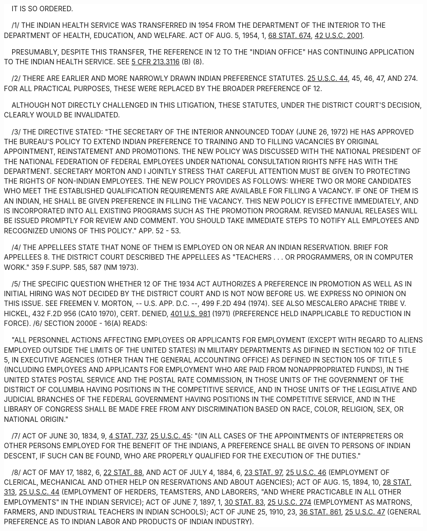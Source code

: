     IT IS SO ORDERED.

    /1/  THE INDIAN HEALTH SERVICE WAS TRANSFERRED IN 1954 FROM THE DEPARTMENT OF THE INTERIOR TO THE DEPARTMENT OF HEALTH, EDUCATION, AND WELFARE.  ACT OF AUG. 5, 1954, 1, [68 STAT. 674][/us/stat/68/674], [42 U.S.C. 2001][/us/usc/t42/s2001].

    PRESUMABLY, DESPITE THIS TRANSFER, THE REFERENCE IN 12 TO THE "INDIAN OFFICE" HAS CONTINUING APPLICATION TO THE INDIAN HEALTH SERVICE.  SEE [5 CFR 213.3116][/us/cfr/5] (B) (8).

    /2/  THERE ARE EARLIER AND MORE NARROWLY DRAWN INDIAN PREFERENCE STATUTES.  [25 U.S.C. 44][/us/usc/t25/s44], 45, 46, 47, AND 274.  FOR ALL PRACTICAL PURPOSES, THESE WERE REPLACED BY THE BROADER PREFERENCE OF 12.

    ALTHOUGH NOT DIRECTLY CHALLENGED IN THIS LITIGATION, THESE STATUTES, UNDER THE DISTRICT COURT'S DECISION, CLEARLY WOULD BE INVALIDATED.

    /3/  THE DIRECTIVE STATED:  "THE SECRETARY OF THE INTERIOR ANNOUNCED TODAY (JUNE 26, 1972) HE HAS APPROVED THE BUREAU'S POLICY TO EXTEND INDIAN PREFERENCE TO TRAINING AND TO FILLING VACANCIES BY ORIGINAL APPOINTMENT, REINSTATEMENT AND PROMOTIONS.  THE NEW POLICY WAS DISCUSSED WITH THE NATIONAL PRESIDENT OF THE NATIONAL FEDERATION OF FEDERAL EMPLOYEES UNDER NATIONAL CONSULTATION RIGHTS NFFE HAS WITH THE DEPARTMENT.  SECRETARY MORTON AND I JOINTLY STRESS THAT CAREFUL ATTENTION MUST BE GIVEN TO PROTECTING THE RIGHTS OF NON-INDIAN EMPLOYEES.  THE NEW POLICY PROVIDES AS FOLLOWS:  WHERE TWO OR MORE CANDIDATES WHO MEET THE ESTABLISHED QUALIFICATION REQUIREMENTS ARE AVAILABLE FOR FILLING A VACANCY.  IF ONE OF THEM IS AN INDIAN, HE SHALL BE GIVEN PREFERENCE IN FILLING THE VACANCY.  THIS NEW POLICY IS EFFECTIVE IMMEDIATELY, AND IS INCORPORATED INTO ALL EXISTING PROGRAMS SUCH AS THE PROMOTION PROGRAM.  REVISED MANUAL RELEASES WILL BE ISSUED PROMPTLY FOR REVIEW AND COMMENT.  YOU SHOULD TAKE IMMEDIATE STEPS TO NOTIFY ALL EMPLOYEES AND RECOGNIZED UNIONS OF THIS POLICY."  APP. 52 - 53.

    /4/  THE APPELLEES STATE THAT NONE OF THEM IS EMPLOYED ON OR NEAR AN INDIAN RESERVATION.  BRIEF FOR APPELLEES 8.  THE DISTRICT COURT DESCRIBED THE APPELLEES AS "TEACHERS . . . OR PROGRAMMERS, OR IN COMPUTER WORK."  359 F.SUPP.  585, 587 (NM 1973).

    /5/  THE SPECIFIC QUESTION WHETHER 12 OF THE 1934 ACT AUTHORIZES A PREFERENCE IN PROMOTION AS WELL AS IN INITIAL HIRING WAS NOT DECIDED BY THE DISTRICT COURT AND IS NOT NOW BEFORE US.  WE EXPRESS NO OPINION ON THIS ISSUE.  SEE FREEMEN V. MORTON, -- U.S. APP. D.C. --, 499 F.2D 494 (1974).  SEE ALSO MESCALERO APACHE TRIBE V. HICKEL, 432 F.2D 956 (CA10 1970), CERT. DENIED, [401 U.S. 981][/us/courts/scotus/usReporter/401/981] (1971) (PREFERENCE HELD INAPPLICABLE TO REDUCTION IN FORCE).     /6/  SECTION 2000E - 16(A) READS:

    "ALL PERSONNEL ACTIONS AFFECTING EMPLOYEES OR APPLICANTS FOR EMPLOYMENT (EXCEPT WITH REGARD TO ALIENS EMPLOYED OUTSIDE THE LIMITS OF THE UNITED STATES) IN MILITARY DEPARTMENTS AS DIFINED IN SECTION 102 OF TITLE 5, IN EXECUTIVE AGENCIES (OTHER THAN THE GENERAL ACCOUNTING OFFICE) AS DEFINED IN SECTION 105 OF TITLE 5 (INCLUDING EMPLOYEES AND APPLICANTS FOR EMPLOYMENT WHO ARE PAID FROM NONAPPROPRIATED FUNDS), IN THE UNITED STATES POSTAL SERVICE AND THE POSTAL RATE COMMISSION, IN THOSE UNITS OF THE GOVERNMENT OF THE DISTRICT OF COLUMBIA HAVING POSITIONS IN THE COMPETITIVE SERVICE, AND IN THOSE UNITS OF THE LEGISLATIVE AND JUDICIAL BRANCHES OF THE FEDERAL GOVERNMENT HAVING POSITIONS IN THE COMPETITIVE SERVICE, AND IN THE LIBRARY OF CONGRESS SHALL BE MADE FREE FROM ANY DISCRIMINATION BASED ON RACE, COLOR, RELIGION, SEX, OR NATIONAL ORIGIN."

    /7/  ACT OF JUNE 30, 1834, 9, [4 STAT. 737][/us/stat/4/737], [25 U.S.C. 45][/us/usc/t25/s45]:  "(IN ALL CASES OF THE APPOINTMENTS OF INTERPRETERS OR OTHER PERSONS EMPLOYED FOR THE BENEFIT OF THE INDIANS, A PREFERENCE SHALL BE GIVEN TO PERSONS OF INDIAN DESCENT, IF SUCH CAN BE FOUND, WHO ARE PROPERLY QUALIFIED FOR THE EXECUTION OF THE DUTIES."

    /8/  ACT OF MAY 17, 1882, 6, [22 STAT. 88][/us/stat/22/88], AND ACT OF JULY 4, 1884, 6, [23 STAT. 97][/us/stat/23/97], [25 U.S.C. 46][/us/usc/t25/s46] (EMPLOYMENT OF CLERICAL, MECHANICAL AND OTHER HELP ON RESERVATIONS AND ABOUT AGENCIES); ACT OF AUG. 15, 1894, 10, [28 STAT. 313][/us/stat/28/313], [25 U.S.C. 44][/us/usc/t25/s44] (EMPLOYMENT OF HERDERS, TEAMSTERS, AND LABORERS, "AND WHERE PRACTICABLE IN ALL OTHER EMPLOYMENTS"  IN THE INDIAN SERVICE); ACT OF JUNE 7, 1897, 1, [30 STAT. 83][/us/stat/30/83], [25 U.S.C. 274][/us/usc/t25/s274] (EMPLOYMENT AS MATRONS, FARMERS, AND INDUSTRIAL TEACHERS IN INDIAN SCHOOLS); ACT OF JUNE 25, 1910, 23, [36 STAT. 861][/us/stat/36/861], [25 U.S.C. 47][/us/usc/t25/s47] (GENERAL PREFERENCE AS TO INDIAN LABOR AND PRODUCTS OF INDIAN INDUSTRY).


[/us/courts/scotus/usReporter/417/535]: https://publicdocs.github.io/go/links?ns=uslm-x&ref=%2Fus%2Fcourts%2Fscotus%2FusReporter%2F417%2F535
[/us/stat/48/984]: https://publicdocs.github.io/go/links?ns=uslm&ref=%2Fus%2Fstat%2F48%2F984
[/us/usc/t25/s461]: https://publicdocs.github.io/go/links?ns=uslm&ref=%2Fus%2Fusc%2Ft25%2Fs461
[/us/stat/78/241]: https://publicdocs.github.io/go/links?ns=uslm&ref=%2Fus%2Fstat%2F78%2F241
[/us/usc/t42/s2000]: https://publicdocs.github.io/go/links?ns=uslm&ref=%2Fus%2Fusc%2Ft42%2Fs2000
[/us/courts/scotus/usReporter/414/1142]: https://publicdocs.github.io/go/links?ns=uslm-x&ref=%2Fus%2Fcourts%2Fscotus%2FusReporter%2F414%2F1142
[/us/courts/scotus/usReporter/415/946]: https://publicdocs.github.io/go/links?ns=uslm-x&ref=%2Fus%2Fcourts%2Fscotus%2FusReporter%2F415%2F946
[/us/usc/t28/s2282]: https://publicdocs.github.io/go/links?ns=uslm&ref=%2Fus%2Fusc%2Ft28%2Fs2282
[/us/stat/86/111]: https://publicdocs.github.io/go/links?ns=uslm&ref=%2Fus%2Fstat%2F86%2F111
[/us/usc/t42/s2000]: https://publicdocs.github.io/go/links?ns=uslm&ref=%2Fus%2Fusc%2Ft42%2Fs2000
[/us/stat/78/253]: https://publicdocs.github.io/go/links?ns=uslm&ref=%2Fus%2Fstat%2F78%2F253
[/us/usc/t42/s2000]: https://publicdocs.github.io/go/links?ns=uslm&ref=%2Fus%2Fusc%2Ft42%2Fs2000
[/us/usc/t42/s2000]: https://publicdocs.github.io/go/links?ns=uslm&ref=%2Fus%2Fusc%2Ft42%2Fs2000
[/us/usc/t42/s2000]: https://publicdocs.github.io/go/links?ns=uslm&ref=%2Fus%2Fusc%2Ft42%2Fs2000
[/us/stat/86/235]: https://publicdocs.github.io/go/links?ns=uslm&ref=%2Fus%2Fstat%2F86%2F235
[/us/usc/t20/s887]: https://publicdocs.github.io/go/links?ns=uslm&ref=%2Fus%2Fusc%2Ft20%2Fs887
[/us/courts/scotus/usReporter/296/497]: https://publicdocs.github.io/go/links?ns=uslm-x&ref=%2Fus%2Fcourts%2Fscotus%2FusReporter%2F296%2F497
[/us/courts/scotus/usReporter/393/186]: https://publicdocs.github.io/go/links?ns=uslm-x&ref=%2Fus%2Fcourts%2Fscotus%2FusReporter%2F393%2F186
[/us/courts/scotus/usReporter/324/439]: https://publicdocs.github.io/go/links?ns=uslm-x&ref=%2Fus%2Fcourts%2Fscotus%2FusReporter%2F324%2F439
[/us/courts/scotus/usReporter/365/753]: https://publicdocs.github.io/go/links?ns=uslm-x&ref=%2Fus%2Fcourts%2Fscotus%2FusReporter%2F365%2F753
[/us/courts/scotus/usReporter/185/83]: https://publicdocs.github.io/go/links?ns=uslm-x&ref=%2Fus%2Fcourts%2Fscotus%2FusReporter%2F185%2F83
[/us/courts/scotus/usReporter/308/188]: https://publicdocs.github.io/go/links?ns=uslm-x&ref=%2Fus%2Fcourts%2Fscotus%2FusReporter%2F308%2F188
[/us/courts/scotus/usReporter/347/497]: https://publicdocs.github.io/go/links?ns=uslm-x&ref=%2Fus%2Fcourts%2Fscotus%2FusReporter%2F347%2F497
[/us/courts/scotus/usReporter/318/705]: https://publicdocs.github.io/go/links?ns=uslm-x&ref=%2Fus%2Fcourts%2Fscotus%2FusReporter%2F318%2F705
[/us/courts/scotus/usReporter/118/375]: https://publicdocs.github.io/go/links?ns=uslm-x&ref=%2Fus%2Fcourts%2Fscotus%2FusReporter%2F118%2F375
[/us/courts/scotus/usReporter/384/209]: https://publicdocs.github.io/go/links?ns=uslm-x&ref=%2Fus%2Fcourts%2Fscotus%2FusReporter%2F384%2F209
[/us/courts/scotus/usReporter/318/705]: https://publicdocs.github.io/go/links?ns=uslm-x&ref=%2Fus%2Fcourts%2Fscotus%2FusReporter%2F318%2F705
[/us/courts/scotus/usReporter/411/164]: https://publicdocs.github.io/go/links?ns=uslm-x&ref=%2Fus%2Fcourts%2Fscotus%2FusReporter%2F411%2F164
[/us/courts/scotus/usReporter/384/209]: https://publicdocs.github.io/go/links?ns=uslm-x&ref=%2Fus%2Fcourts%2Fscotus%2FusReporter%2F384%2F209
[/us/courts/scotus/usReporter/358/217]: https://publicdocs.github.io/go/links?ns=uslm-x&ref=%2Fus%2Fcourts%2Fscotus%2FusReporter%2F358%2F217
[/us/courts/scotus/usReporter/415/199]: https://publicdocs.github.io/go/links?ns=uslm-x&ref=%2Fus%2Fcourts%2Fscotus%2FusReporter%2F415%2F199
[/us/stat/68/674]: https://publicdocs.github.io/go/links?ns=uslm&ref=%2Fus%2Fstat%2F68%2F674
[/us/usc/t42/s2001]: https://publicdocs.github.io/go/links?ns=uslm&ref=%2Fus%2Fusc%2Ft42%2Fs2001
[/us/cfr/5]: https://publicdocs.github.io/go/links?ns=uslm-x&ref=%2Fus%2Fcfr%2F5
[/us/usc/t25/s44]: https://publicdocs.github.io/go/links?ns=uslm&ref=%2Fus%2Fusc%2Ft25%2Fs44
[/us/courts/scotus/usReporter/401/981]: https://publicdocs.github.io/go/links?ns=uslm-x&ref=%2Fus%2Fcourts%2Fscotus%2FusReporter%2F401%2F981
[/us/stat/4/737]: https://publicdocs.github.io/go/links?ns=uslm&ref=%2Fus%2Fstat%2F4%2F737
[/us/usc/t25/s45]: https://publicdocs.github.io/go/links?ns=uslm&ref=%2Fus%2Fusc%2Ft25%2Fs45
[/us/stat/22/88]: https://publicdocs.github.io/go/links?ns=uslm&ref=%2Fus%2Fstat%2F22%2F88
[/us/stat/23/97]: https://publicdocs.github.io/go/links?ns=uslm&ref=%2Fus%2Fstat%2F23%2F97
[/us/usc/t25/s46]: https://publicdocs.github.io/go/links?ns=uslm&ref=%2Fus%2Fusc%2Ft25%2Fs46
[/us/stat/28/313]: https://publicdocs.github.io/go/links?ns=uslm&ref=%2Fus%2Fstat%2F28%2F313
[/us/usc/t25/s44]: https://publicdocs.github.io/go/links?ns=uslm&ref=%2Fus%2Fusc%2Ft25%2Fs44
[/us/stat/30/83]: https://publicdocs.github.io/go/links?ns=uslm&ref=%2Fus%2Fstat%2F30%2F83
[/us/usc/t25/s274]: https://publicdocs.github.io/go/links?ns=uslm&ref=%2Fus%2Fusc%2Ft25%2Fs274
[/us/stat/36/861]: https://publicdocs.github.io/go/links?ns=uslm&ref=%2Fus%2Fstat%2F36%2F861
[/us/usc/t25/s47]: https://publicdocs.github.io/go/links?ns=uslm&ref=%2Fus%2Fusc%2Ft25%2Fs47
[/us/courts/scotus/usReporter/411/145]: https://publicdocs.github.io/go/links?ns=uslm-x&ref=%2Fus%2Fcourts%2Fscotus%2FusReporter%2F411%2F145
[/us/stat/78/254]: https://publicdocs.github.io/go/links?ns=uslm&ref=%2Fus%2Fstat%2F78%2F254
[/us/usc/t5/s7151]: https://publicdocs.github.io/go/links?ns=uslm&ref=%2Fus%2Fusc%2Ft5%2Fs7151
[/us/stat/80/523]: https://publicdocs.github.io/go/links?ns=uslm&ref=%2Fus%2Fstat%2F80%2F523
[/us/cfr/5]: https://publicdocs.github.io/go/links?ns=uslm-x&ref=%2Fus%2Fcfr%2F5
[/us/cfr/5]: https://publicdocs.github.io/go/links?ns=uslm-x&ref=%2Fus%2Fcfr%2F5